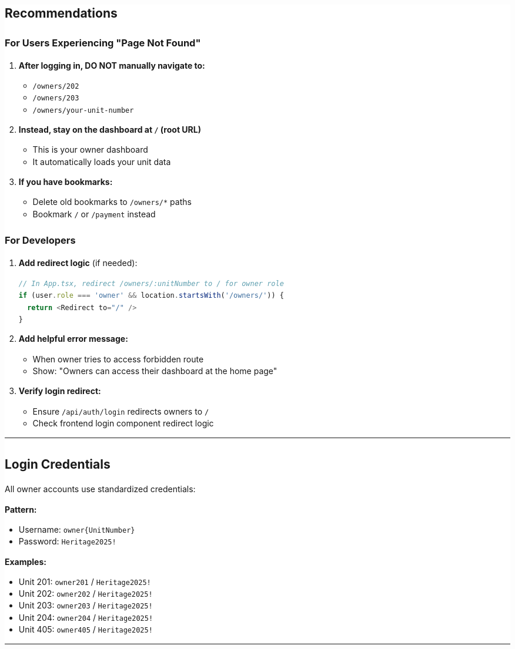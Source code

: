 
## Recommendations

### For Users Experiencing "Page Not Found"

1. **After logging in, DO NOT manually navigate to:**
   - `/owners/202`
   - `/owners/203`
   - `/owners/your-unit-number`

2. **Instead, stay on the dashboard at `/` (root URL)**
   - This is your owner dashboard
   - It automatically loads your unit data

3. **If you have bookmarks:**
   - Delete old bookmarks to `/owners/*` paths
   - Bookmark `/` or `/payment` instead

### For Developers

1. **Add redirect logic** (if needed):
   ```typescript
   // In App.tsx, redirect /owners/:unitNumber to / for owner role
   if (user.role === 'owner' && location.startsWith('/owners/')) {
     return <Redirect to="/" />
   }
   ```

2. **Add helpful error message:**
   - When owner tries to access forbidden route
   - Show: "Owners can access their dashboard at the home page"

3. **Verify login redirect:**
   - Ensure `/api/auth/login` redirects owners to `/`
   - Check frontend login component redirect logic

---

## Login Credentials

All owner accounts use standardized credentials:

**Pattern:**
- Username: `owner{UnitNumber}`
- Password: `Heritage2025!`

**Examples:**
- Unit 201: `owner201` / `Heritage2025!`
- Unit 202: `owner202` / `Heritage2025!`
- Unit 203: `owner203` / `Heritage2025!`
- Unit 204: `owner204` / `Heritage2025!`
- Unit 405: `owner405` / `Heritage2025!`

---
